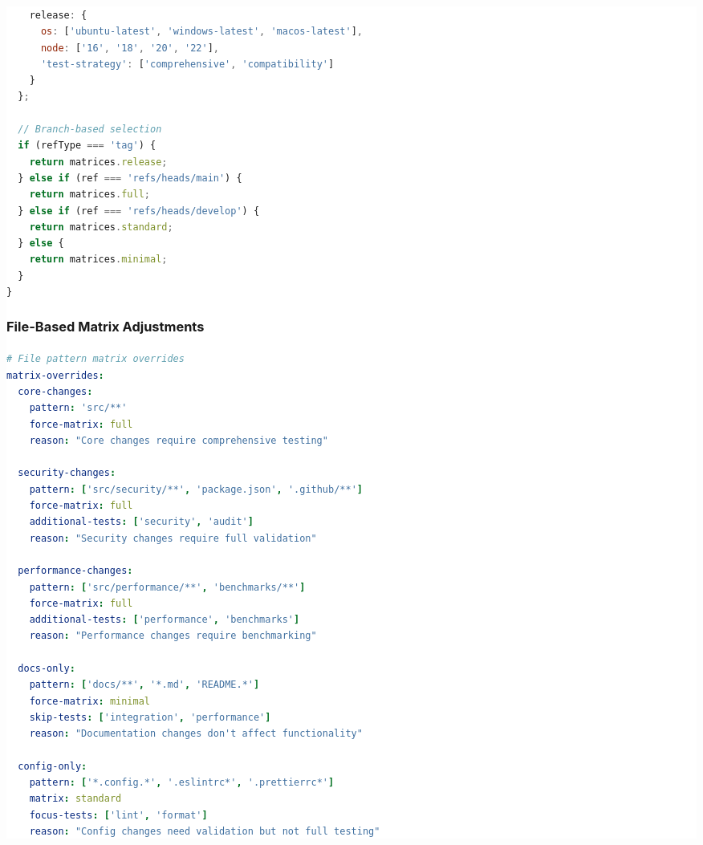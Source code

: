 ```javascript
    release: {
      os: ['ubuntu-latest', 'windows-latest', 'macos-latest'],
      node: ['16', '18', '20', '22'],
      'test-strategy': ['comprehensive', 'compatibility']
    }
  };
  
  // Branch-based selection
  if (refType === 'tag') {
    return matrices.release;
  } else if (ref === 'refs/heads/main') {
    return matrices.full;
  } else if (ref === 'refs/heads/develop') {
    return matrices.standard;
  } else {
    return matrices.minimal;
  }
}
```

### File-Based Matrix Adjustments

```yaml
# File pattern matrix overrides
matrix-overrides:
  core-changes:
    pattern: 'src/**'
    force-matrix: full
    reason: "Core changes require comprehensive testing"
  
  security-changes:
    pattern: ['src/security/**', 'package.json', '.github/**']
    force-matrix: full
    additional-tests: ['security', 'audit']
    reason: "Security changes require full validation"
  
  performance-changes:
    pattern: ['src/performance/**', 'benchmarks/**']
    force-matrix: full
    additional-tests: ['performance', 'benchmarks']
    reason: "Performance changes require benchmarking"
  
  docs-only:
    pattern: ['docs/**', '*.md', 'README.*']
    force-matrix: minimal
    skip-tests: ['integration', 'performance']
    reason: "Documentation changes don't affect functionality"
  
  config-only:
    pattern: ['*.config.*', '.eslintrc*', '.prettierrc*']
    matrix: standard
    focus-tests: ['lint', 'format']
    reason: "Config changes need validation but not full testing"
```
